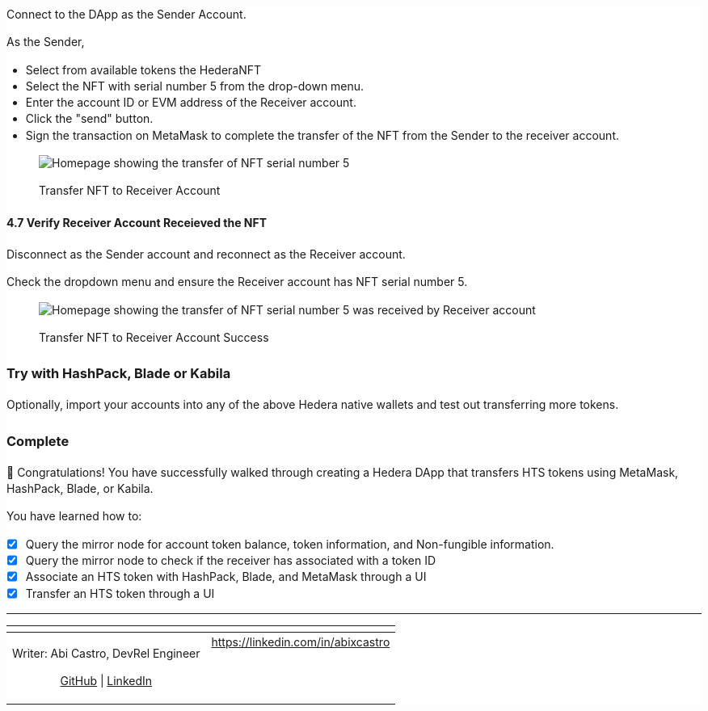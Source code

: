 Connect to the DApp as the Sender Account.

As the Sender,
* Select from available tokens the HederaNFT 
* Select the NFT with serial number 5 from the drop-down menu.
* Enter the account ID or EVM address of the Receiver account.
* Click the "send" button.
* Sign the transaction on MetaMask to complete the transfer of the NFT from the Sender to the receiver account.

<figure><img src="../../../.gitbook/assets/transfer-nft-dapp.png" alt="Homepage showing the transfer of NFT serial number 5"><figcaption><p>Transfer NFT to Receiver Account</p></figcaption></figure>

#### 4.7 Verify Receiver Account Receieved the NFT

Disconnect as the Sender account and reconnect as the Receiver account. 

Check the dropdown menu and ensure the Receiver account has NFT serial number 5.

<figure><img src="../../../.gitbook/assets/transfer-successful-dapp.png" alt="Homepage showing the transfer of NFT serial number 5 was received by Receiver account"><figcaption><p>Transfer NFT to Receiver Account Success</p></figcaption></figure>


### Try with HashPack, Blade or Kabila

Optionally, import your accounts into any of the above Hedera native wallets and test out transferring more tokens.

### Complete

🎉 Congratulations! You have successfully walked through creating a Hedera DApp that transfers HTS tokens using MetaMask, HashPack, Blade, or Kabila.

You have learned how to:
* [x] Query the mirror node for account token balance, token information, and Non-fungible information.
* [x] Query the mirror node to check if the receiver has associated with a token ID
* [x] Associate an HTS token with HashPack, Blade, and MetaMask through a UI
* [x] Transfer an HTS token through a UI

***

<table data-card-size="large" data-view="cards"><thead><tr><th align="center"></th><th data-hidden data-card-target data-type="content-ref"></th></tr></thead><tbody><tr><td align="center"><p>Writer: Abi Castro, DevRel Engineer</p><p><a href="https://github.com/a-ridley">GitHub</a> | <a href="https://linkedin.com/in/abixcastro">LinkedIn</a></p></td><td><a href="https://linkedin.com/in/abixcastro">https://linkedin.com/in/abixcastro</a></td></tr></tbody></table>